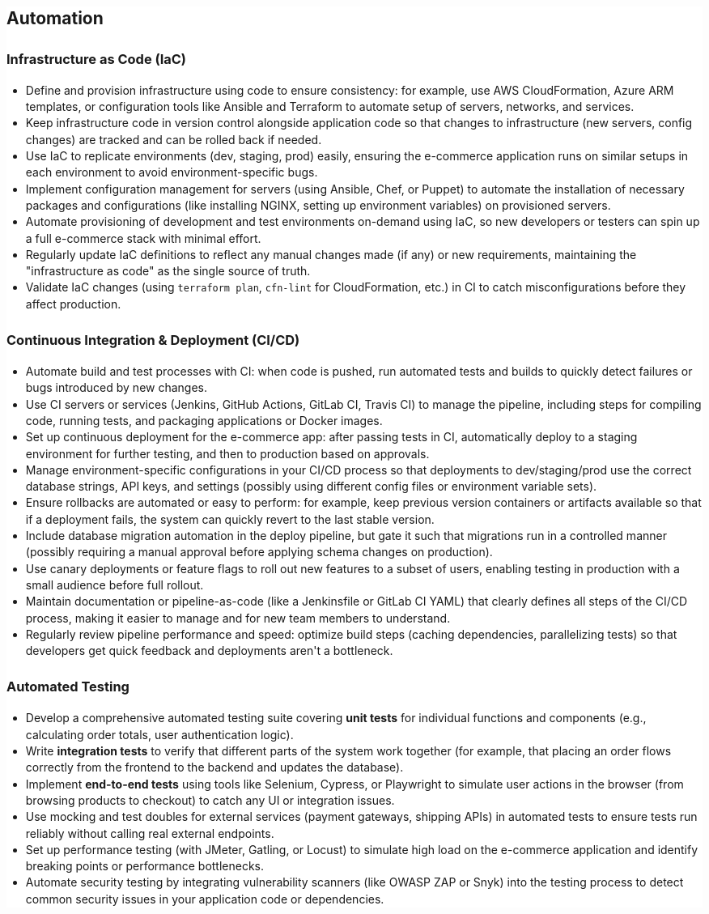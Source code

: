 
## Automation

### Infrastructure as Code (IaC)

- Define and provision infrastructure using code to ensure consistency: for example, use AWS CloudFormation, Azure ARM templates, or configuration tools like Ansible and Terraform to automate setup of servers, networks, and services.
- Keep infrastructure code in version control alongside application code so that changes to infrastructure (new servers, config changes) are tracked and can be rolled back if needed.
- Use IaC to replicate environments (dev, staging, prod) easily, ensuring the e-commerce application runs on similar setups in each environment to avoid environment-specific bugs.
- Implement configuration management for servers (using Ansible, Chef, or Puppet) to automate the installation of necessary packages and configurations (like installing NGINX, setting up environment variables) on provisioned servers.
- Automate provisioning of development and test environments on-demand using IaC, so new developers or testers can spin up a full e-commerce stack with minimal effort.
- Regularly update IaC definitions to reflect any manual changes made (if any) or new requirements, maintaining the "infrastructure as code" as the single source of truth.
- Validate IaC changes (using `terraform plan`, `cfn-lint` for CloudFormation, etc.) in CI to catch misconfigurations before they affect production.

### Continuous Integration & Deployment (CI/CD)

- Automate build and test processes with CI: when code is pushed, run automated tests and builds to quickly detect failures or bugs introduced by new changes.
- Use CI servers or services (Jenkins, GitHub Actions, GitLab CI, Travis CI) to manage the pipeline, including steps for compiling code, running tests, and packaging applications or Docker images.
- Set up continuous deployment for the e-commerce app: after passing tests in CI, automatically deploy to a staging environment for further testing, and then to production based on approvals.
- Manage environment-specific configurations in your CI/CD process so that deployments to dev/staging/prod use the correct database strings, API keys, and settings (possibly using different config files or environment variable sets).
- Ensure rollbacks are automated or easy to perform: for example, keep previous version containers or artifacts available so that if a deployment fails, the system can quickly revert to the last stable version.
- Include database migration automation in the deploy pipeline, but gate it such that migrations run in a controlled manner (possibly requiring a manual approval before applying schema changes on production).
- Use canary deployments or feature flags to roll out new features to a subset of users, enabling testing in production with a small audience before full rollout.
- Maintain documentation or pipeline-as-code (like a Jenkinsfile or GitLab CI YAML) that clearly defines all steps of the CI/CD process, making it easier to manage and for new team members to understand.
- Regularly review pipeline performance and speed: optimize build steps (caching dependencies, parallelizing tests) so that developers get quick feedback and deployments aren't a bottleneck.

### Automated Testing

- Develop a comprehensive automated testing suite covering **unit tests** for individual functions and components (e.g., calculating order totals, user authentication logic).
- Write **integration tests** to verify that different parts of the system work together (for example, that placing an order flows correctly from the frontend to the backend and updates the database).
- Implement **end-to-end tests** using tools like Selenium, Cypress, or Playwright to simulate user actions in the browser (from browsing products to checkout) to catch any UI or integration issues.
- Use mocking and test doubles for external services (payment gateways, shipping APIs) in automated tests to ensure tests run reliably without calling real external endpoints.
- Set up performance testing (with JMeter, Gatling, or Locust) to simulate high load on the e-commerce application and identify breaking points or performance bottlenecks.
- Automate security testing by integrating vulnerability scanners (like OWASP ZAP or Snyk) into the testing process to detect common security issues in your application code or dependencies.